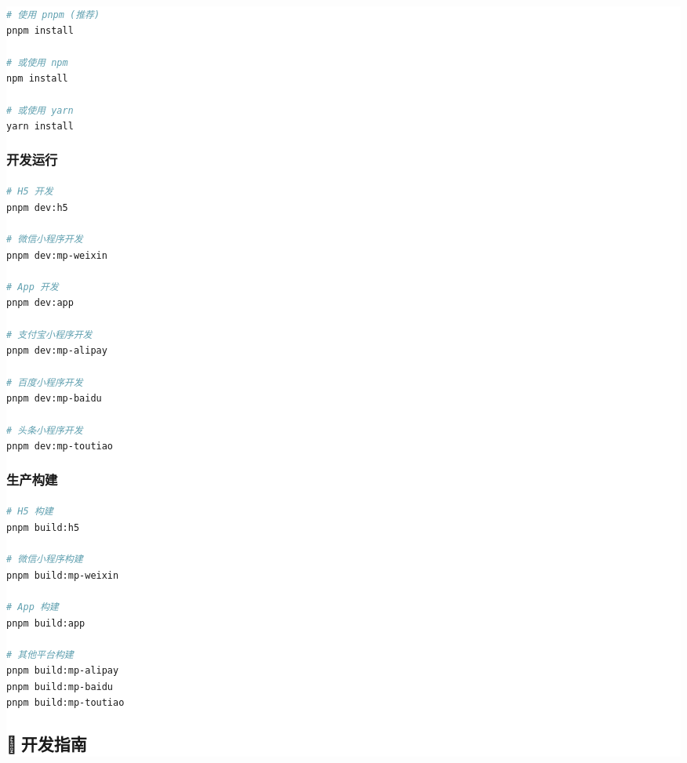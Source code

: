 ```bash
# 使用 pnpm (推荐)
pnpm install

# 或使用 npm
npm install

# 或使用 yarn
yarn install
```

### 开发运行

```bash
# H5 开发
pnpm dev:h5

# 微信小程序开发
pnpm dev:mp-weixin

# App 开发
pnpm dev:app

# 支付宝小程序开发
pnpm dev:mp-alipay

# 百度小程序开发
pnpm dev:mp-baidu

# 头条小程序开发
pnpm dev:mp-toutiao
```

### 生产构建

```bash
# H5 构建
pnpm build:h5

# 微信小程序构建
pnpm build:mp-weixin

# App 构建
pnpm build:app

# 其他平台构建
pnpm build:mp-alipay
pnpm build:mp-baidu
pnpm build:mp-toutiao
```

## 📝 开发指南
